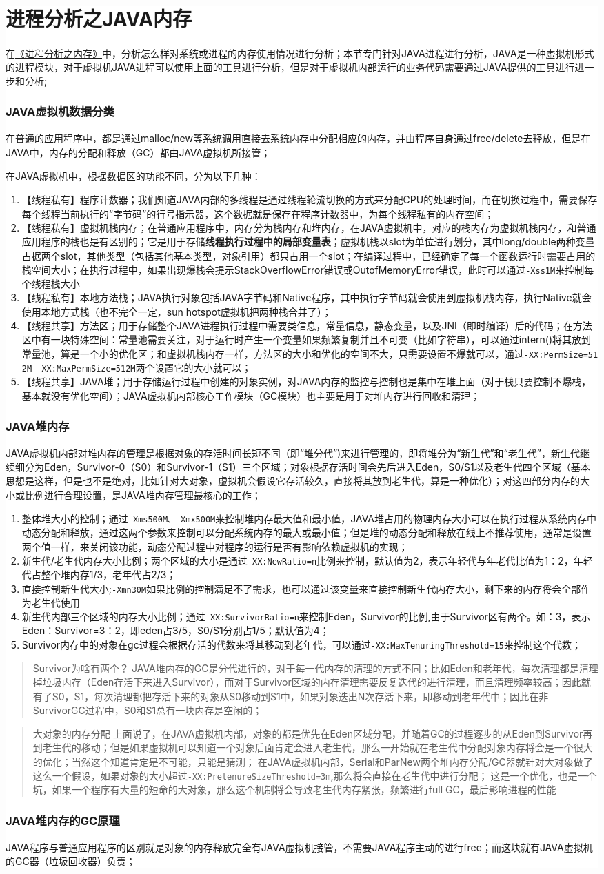 # 进程分析之JAVA内存

在[《进程分析之内存》](./system/memory.md)中，分析怎么样对系统或进程的内存使用情况进行分析；本节专门针对JAVA进程进行分析，JAVA是一种虚拟机形式的进程模块，对于虚拟机JAVA进程可以使用上面的工具进行分析，但是对于虚拟机内部运行的业务代码需要通过JAVA提供的工具进行进一步和分析;

### JAVA虚拟机数据分类
在普通的应用程序中，都是通过malloc/new等系统调用直接去系统内存中分配相应的内存，并由程序自身通过free/delete去释放，但是在JAVA中，内存的分配和释放（GC）都由JAVA虚拟机所接管；

在JAVA虚拟机中，根据数据区的功能不同，分为以下几种：

 1. 【线程私有】程序计数器；我们知道JAVA内部的多线程是通过线程轮流切换的方式来分配CPU的处理时间，而在切换过程中，需要保存每个线程当前执行的“字节码”的行号指示器，这个数据就是保存在程序计数器中，为每个线程私有的内存空间；
 2. 【线程私有】虚拟机栈内存；在普通应用程序中，内存分为栈内存和堆内存，在JAVA虚拟机中，对应的栈内存为虚拟机栈内存，和普通应用程序的栈也是有区别的；它是用于存储**线程执行过程中的局部变量表**；虚拟机栈以slot为单位进行划分，其中long/double两种变量占据两个slot，其他类型（包括其他基本类型，对象引用）都只占用一个slot；在编译过程中，已经确定了每一个函数运行时需要占用的栈空间大小；在执行过程中，如果出现爆栈会提示StackOverflowError错误或OutofMemoryError错误，此时可以通过`-Xss1M`来控制每个线程栈大小
 3. 【线程私有】本地方法栈；JAVA执行对象包括JAVA字节码和Native程序，其中执行字节码就会使用到虚拟机栈内存，执行Native就会使用本地方式栈（也不完全一定，sun hotspot虚拟机把两种栈合并了）；
 4. 【线程共享】方法区；用于存储整个JAVA进程执行过程中需要类信息，常量信息，静态变量，以及JNI（即时编译）后的代码；在方法区中有一块特殊空间：常量池需要关注，对于运行时产生一个变量如果频繁复制并且不可变（比如字符串），可以通过intern()将其放到常量池，算是一个小的优化区；和虚拟机栈内存一样，方法区的大小和优化的空间不大，只需要设置不爆就可以，通过`-XX:PermSize=512M -XX:MaxPermSize=512M`两个设置它的大小就可以；
 5. 【线程共享】JAVA堆；用于存储运行过程中创建的对象实例，对JAVA内存的监控与控制也是集中在堆上面（对于栈只要控制不爆栈，基本就没有优化空间）；JAVA虚拟机内部核心工作模块（GC模块）也主要是用于对堆内存进行回收和清理；

### JAVA堆内存
JAVA虚拟机内部对堆内存的管理是根据对象的存活时间长短不同（即“堆分代”)来进行管理的，即将堆分为“新生代”和“老生代”，新生代继续细分为Eden，Survivor-0（S0）和Survivor-1（S1）三个区域；对象根据存活时间会先后进入Eden，S0/S1以及老生代四个区域（基本思想是这样，但是也不是绝对，比如针对大对象，虚拟机会假设它存活较久，直接将其放到老生代，算是一种优化）；对这四部分内存的大小或比例进行合理设置，是JAVA堆内存管理最核心的工作；

 1. 整体堆大小的控制；通过`–Xms500M、-Xmx500M`来控制堆内存最大值和最小值，JAVA堆占用的物理内存大小可以在执行过程从系统内存中动态分配和释放，通过这两个参数来控制可以分配系统内存的最大或最小值；但是堆的动态分配和释放在线上不推荐使用，通常是设置两个值一样，来关闭该功能，动态分配过程中对程序的运行是否有影响依赖虚拟机的实现；
 2. 新生代/老生代内存大小比例；两个区域的大小是通过`–XX:NewRatio=n`比例来控制，默认值为2，表示年轻代与年老代比值为1：2，年轻代占整个堆内存1/3，老年代占2/3；
 3. 直接控制新生代大小;`-Xmn30M`如果比例的控制满足不了需求，也可以通过该变量来直接控制新生代内存大小，剩下来的内存将会全部作为老生代使用
 4. 新生代内部三个区域的内存大小比例；通过`-XX:SurvivorRatio=n`来控制Eden，Survivor的比例,由于Survivor区有两个。如：3，表示Eden：Survivor=3：2，即eden占3/5，S0/S1分别占1/5；默认值为4；
 5. Survivor内存中的对象在gc过程会根据存活的代数来将其移动到老年代，可以通过`-XX:MaxTenuringThreshold=15`来控制这个代数；

> Survivor为啥有两个？
> JAVA堆内存的GC是分代进行的，对于每一代内存的清理的方式不同；比如Eden和老年代，每次清理都是清理掉垃圾内存（Eden存活下来进入Survivor），而对于Survivor区域的内存清理需要反复迭代的进行清理，而且清理频率较高；因此就有了S0，S1，每次清理都把存活下来的对象从S0移动到S1中，如果对象迭出N次存活下来，即移动到老年代中；因此在非SurvivorGC过程中，S0和S1总有一块内存是空闲的；

> 大对象的内存分配
> 上面说了，在JAVA虚拟机内部，对象的都是优先在Eden区域分配，并随着GC的过程逐步的从Eden到Survivor再到老生代的移动；但是如果虚拟机可以知道一个对象后面肯定会进入老生代，那么一开始就在老生代中分配对象内存将会是一个很大的优化；当然这个知道肯定是不可能，只能是猜测；
> 在JAVA虚拟机内部，Serial和ParNew两个堆内存分配/GC器就针对大对象做了这么一个假设，如果对象的大小超过`-XX:PretenureSizeThreshold=3m`,那么将会直接在老生代中进行分配；
>这是一个优化，也是一个坑，如果一个程序有大量的短命的大对象，那么这个机制将会导致老生代内存紧张，频繁进行full GC，最后影响进程的性能

### JAVA堆内存的GC原理

JAVA程序与普通应用程序的区别就是对象的内存释放完全有JAVA虚拟机接管，不需要JAVA程序主动的进行free；而这块就有JAVA虚拟机的GC器（垃圾回收器）负责；
